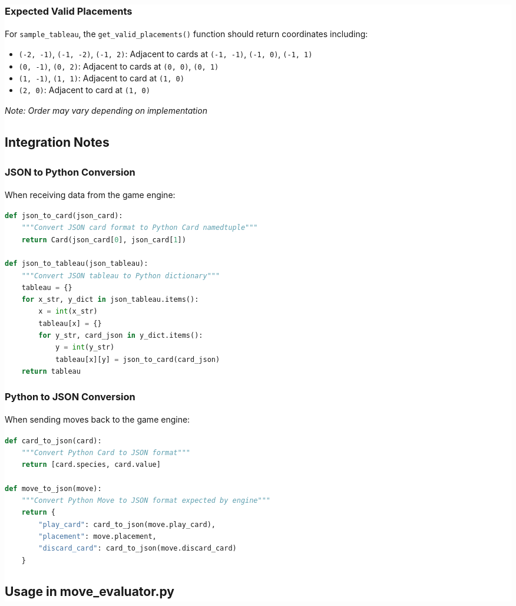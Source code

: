 ### Expected Valid Placements

For `sample_tableau`, the `get_valid_placements()` function should return coordinates including:
- `(-2, -1)`, `(-1, -2)`, `(-1, 2)`: Adjacent to cards at `(-1, -1)`, `(-1, 0)`, `(-1, 1)`
- `(0, -1)`, `(0, 2)`: Adjacent to cards at `(0, 0)`, `(0, 1)`
- `(1, -1)`, `(1, 1)`: Adjacent to card at `(1, 0)`
- `(2, 0)`: Adjacent to card at `(1, 0)`

*Note: Order may vary depending on implementation*

## Integration Notes

### JSON to Python Conversion

When receiving data from the game engine:

```python
def json_to_card(json_card):
    """Convert JSON card format to Python Card namedtuple"""
    return Card(json_card[0], json_card[1])

def json_to_tableau(json_tableau):
    """Convert JSON tableau to Python dictionary"""
    tableau = {}
    for x_str, y_dict in json_tableau.items():
        x = int(x_str)
        tableau[x] = {}
        for y_str, card_json in y_dict.items():
            y = int(y_str)
            tableau[x][y] = json_to_card(card_json)
    return tableau
```

### Python to JSON Conversion

When sending moves back to the game engine:

```python
def card_to_json(card):
    """Convert Python Card to JSON format"""
    return [card.species, card.value]

def move_to_json(move):
    """Convert Python Move to JSON format expected by engine"""
    return {
        "play_card": card_to_json(move.play_card),
        "placement": move.placement,
        "discard_card": card_to_json(move.discard_card)
    }
```

## Usage in move_evaluator.py
